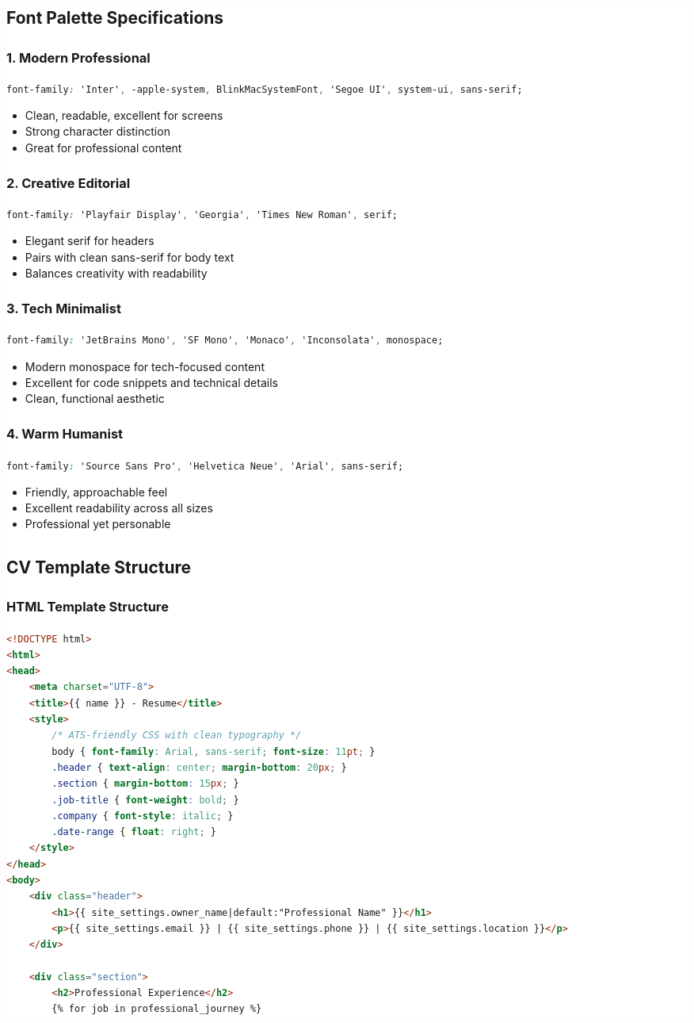 ## Font Palette Specifications

### 1. **Modern Professional** 
```css
font-family: 'Inter', -apple-system, BlinkMacSystemFont, 'Segoe UI', system-ui, sans-serif;
```
- Clean, readable, excellent for screens
- Strong character distinction
- Great for professional content

### 2. **Creative Editorial**
```css
font-family: 'Playfair Display', 'Georgia', 'Times New Roman', serif;
```
- Elegant serif for headers
- Pairs with clean sans-serif for body text
- Balances creativity with readability

### 3. **Tech Minimalist**
```css
font-family: 'JetBrains Mono', 'SF Mono', 'Monaco', 'Inconsolata', monospace;
```
- Modern monospace for tech-focused content
- Excellent for code snippets and technical details
- Clean, functional aesthetic

### 4. **Warm Humanist**
```css
font-family: 'Source Sans Pro', 'Helvetica Neue', 'Arial', sans-serif;
```
- Friendly, approachable feel
- Excellent readability across all sizes
- Professional yet personable

## CV Template Structure

### HTML Template Structure
```html
<!DOCTYPE html>
<html>
<head>
    <meta charset="UTF-8">
    <title>{{ name }} - Resume</title>
    <style>
        /* ATS-friendly CSS with clean typography */
        body { font-family: Arial, sans-serif; font-size: 11pt; }
        .header { text-align: center; margin-bottom: 20px; }
        .section { margin-bottom: 15px; }
        .job-title { font-weight: bold; }
        .company { font-style: italic; }
        .date-range { float: right; }
    </style>
</head>
<body>
    <div class="header">
        <h1>{{ site_settings.owner_name|default:"Professional Name" }}</h1>
        <p>{{ site_settings.email }} | {{ site_settings.phone }} | {{ site_settings.location }}</p>
    </div>
    
    <div class="section">
        <h2>Professional Experience</h2>
        {% for job in professional_journey %}
```